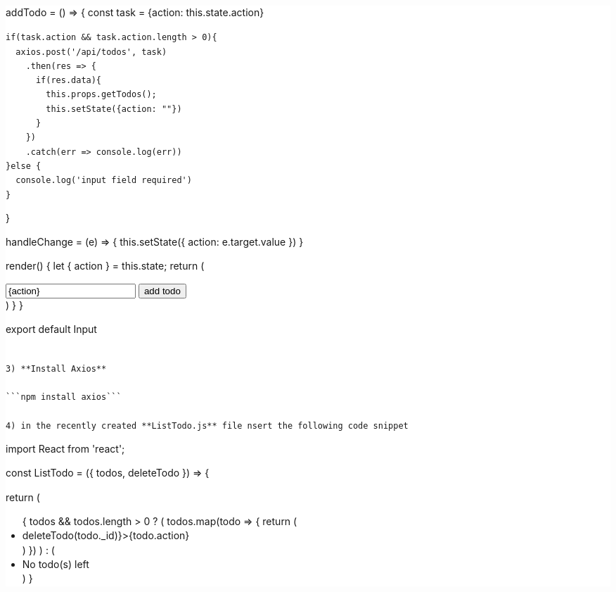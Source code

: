 addTodo = () => {
const task = {action: this.state.action}

    if(task.action && task.action.length > 0){
      axios.post('/api/todos', task)
        .then(res => {
          if(res.data){
            this.props.getTodos();
            this.setState({action: ""})
          }
        })
        .catch(err => console.log(err))
    }else {
      console.log('input field required')
    }

}

handleChange = (e) => {
this.setState({
action: e.target.value
})
}

render() {
let { action } = this.state;
return (
<div>
<input type="text" onChange={this.handleChange} value={action} />
<button onClick={this.addTodo}>add todo</button>
</div>
)
}
}

export default Input
```

3) **Install Axios**

```npm install axios```

4) in the recently created **ListTodo.js** file nsert the following code snippet

```
import React from 'react';

const ListTodo = ({ todos, deleteTodo }) => {

return (
<ul>
{
todos &&
todos.length > 0 ?
(
todos.map(todo => {
return (
<li key={todo._id} onClick={() => deleteTodo(todo._id)}>{todo.action}</li>
)
})
)
:
(
<li>No todo(s) left</li>
)
}
</ul>